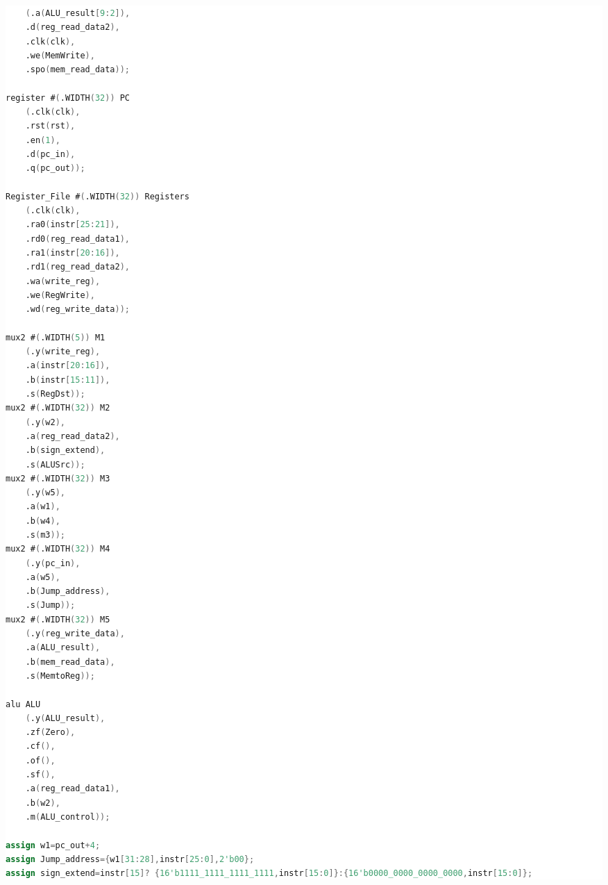   ```Verilog
      (.a(ALU_result[9:2]),
      .d(reg_read_data2),
      .clk(clk),
      .we(MemWrite),
      .spo(mem_read_data));
  
  register #(.WIDTH(32)) PC
      (.clk(clk),
      .rst(rst),
      .en(1),
      .d(pc_in),
      .q(pc_out));
  
  Register_File #(.WIDTH(32)) Registers
      (.clk(clk),
      .ra0(instr[25:21]),
      .rd0(reg_read_data1),
      .ra1(instr[20:16]),
      .rd1(reg_read_data2),
      .wa(write_reg),
      .we(RegWrite),
      .wd(reg_write_data));
  
  mux2 #(.WIDTH(5)) M1
      (.y(write_reg),
      .a(instr[20:16]),
      .b(instr[15:11]),
      .s(RegDst));
  mux2 #(.WIDTH(32)) M2
      (.y(w2),
      .a(reg_read_data2),
      .b(sign_extend),
      .s(ALUSrc));
  mux2 #(.WIDTH(32)) M3
      (.y(w5),
      .a(w1),
      .b(w4),
      .s(m3));
  mux2 #(.WIDTH(32)) M4
      (.y(pc_in),
      .a(w5),
      .b(Jump_address),
      .s(Jump));
  mux2 #(.WIDTH(32)) M5
      (.y(reg_write_data),
      .a(ALU_result),
      .b(mem_read_data),
      .s(MemtoReg));
  
  alu ALU
      (.y(ALU_result),
      .zf(Zero),
      .cf(),
      .of(),
      .sf(),
      .a(reg_read_data1),
      .b(w2),
      .m(ALU_control));
  
  assign w1=pc_out+4;
  assign Jump_address={w1[31:28],instr[25:0],2'b00};
  assign sign_extend=instr[15]? {16'b1111_1111_1111_1111,instr[15:0]}:{16'b0000_0000_0000_0000,instr[15:0]};
  ```
